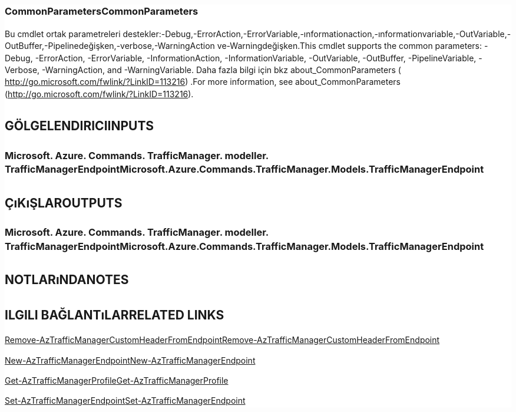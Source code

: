 ### <span data-ttu-id="1e725-132">CommonParameters</span><span class="sxs-lookup"><span data-stu-id="1e725-132">CommonParameters</span></span>
<span data-ttu-id="1e725-133">Bu cmdlet ortak parametreleri destekler:-Debug,-ErrorAction,-ErrorVariable,-ınformationaction,-ınformationvariable,-OutVariable,-OutBuffer,-Pipelinedeğişken,-verbose,-WarningAction ve-Warningdeğişken.</span><span class="sxs-lookup"><span data-stu-id="1e725-133">This cmdlet supports the common parameters: -Debug, -ErrorAction, -ErrorVariable, -InformationAction, -InformationVariable, -OutVariable, -OutBuffer, -PipelineVariable, -Verbose, -WarningAction, and -WarningVariable.</span></span> <span data-ttu-id="1e725-134">Daha fazla bilgi için bkz about_CommonParameters ( http://go.microsoft.com/fwlink/?LinkID=113216) .</span><span class="sxs-lookup"><span data-stu-id="1e725-134">For more information, see about_CommonParameters (http://go.microsoft.com/fwlink/?LinkID=113216).</span></span>

## <span data-ttu-id="1e725-135">GÖLGELENDIRICI</span><span class="sxs-lookup"><span data-stu-id="1e725-135">INPUTS</span></span>

### <span data-ttu-id="1e725-136">Microsoft. Azure. Commands. TrafficManager. modeller. TrafficManagerEndpoint</span><span class="sxs-lookup"><span data-stu-id="1e725-136">Microsoft.Azure.Commands.TrafficManager.Models.TrafficManagerEndpoint</span></span>

## <span data-ttu-id="1e725-137">ÇıKıŞLAR</span><span class="sxs-lookup"><span data-stu-id="1e725-137">OUTPUTS</span></span>

### <span data-ttu-id="1e725-138">Microsoft. Azure. Commands. TrafficManager. modeller. TrafficManagerEndpoint</span><span class="sxs-lookup"><span data-stu-id="1e725-138">Microsoft.Azure.Commands.TrafficManager.Models.TrafficManagerEndpoint</span></span>

## <span data-ttu-id="1e725-139">NOTLARıNDA</span><span class="sxs-lookup"><span data-stu-id="1e725-139">NOTES</span></span>

## <span data-ttu-id="1e725-140">ILGILI BAĞLANTıLAR</span><span class="sxs-lookup"><span data-stu-id="1e725-140">RELATED LINKS</span></span>

[<span data-ttu-id="1e725-141">Remove-AzTrafficManagerCustomHeaderFromEndpoint</span><span class="sxs-lookup"><span data-stu-id="1e725-141">Remove-AzTrafficManagerCustomHeaderFromEndpoint</span></span>](./Remove-AzTrafficManagerCustomHeaderFromEndpoint.md)

[<span data-ttu-id="1e725-142">New-AzTrafficManagerEndpoint</span><span class="sxs-lookup"><span data-stu-id="1e725-142">New-AzTrafficManagerEndpoint</span></span>](./New-AzTrafficManagerEndpoint.md)

[<span data-ttu-id="1e725-143">Get-AzTrafficManagerProfile</span><span class="sxs-lookup"><span data-stu-id="1e725-143">Get-AzTrafficManagerProfile</span></span>](./Get-AzTrafficManagerEndpoint.md)

[<span data-ttu-id="1e725-144">Set-AzTrafficManagerEndpoint</span><span class="sxs-lookup"><span data-stu-id="1e725-144">Set-AzTrafficManagerEndpoint</span></span>](./Set-AzTrafficManagerEndpoint.md)
